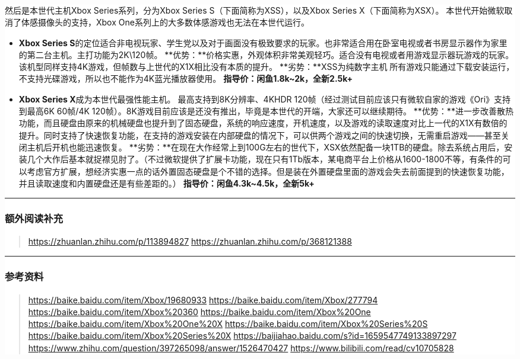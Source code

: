   然后是本世代主机Xbox Series系列，分为Xbox Series S（下面简称为XSS），以及Xbox Series X（下面简称为XSX）。
  本世代开始微软取消了体感摄像头的支持，Xbox One系列上的大多数体感游戏也无法在本世代运行。

  - **Xbox Series S**的定位适合非电视玩家、学生党以及对于画面没有极致要求的玩家。也非常适合用在卧室电视或者书房显示器作为家里的第二台主机。主打功能为2K\120帧。
    **优势：**价格实惠，外观体积非常美观轻巧。适合没有电视或者用游戏显示器玩游戏的玩家。该机型同样支持4K游戏，但帧数与上世代的X1X相比没有本质的提升。
    **劣势：**XSS为纯数字主机 所有游戏只能通过下载安装运行，不支持光碟游戏，所以也不能作为4K蓝光播放器使用。
    **指导价：闲鱼1.8k~2k，全新2.5k+**

  - **Xbox Series X**成为本世代最强性能主机。
  最高支持到8K分辨率、4KHDR 120帧（经过测试目前应该只有微软自家的游戏《Ori》支持到最高6K 60帧/4K 120帧）。8K游戏目前应该是还没有推出，毕竟是本世代的开端，大家还可以继续期待。
    **优势：**进一步改善散热功能，而且硬盘由原来的机械硬盘也提升到了固态硬盘，系统的响应速度，开机速度，以及游戏的读取速度对比上一代的X1X有数倍的提升。同时支持了快速恢复功能，在支持的游戏安装在内部硬盘的情况下，可以供两个游戏之间的快速切换，无需重启游戏——甚至关闭主机后开机也能迅速恢复。
    **劣势：**在现在大作经常上到100G左右的世代下，XSX依然配备一块1TB的硬盘。除去系统占用后，安装几个大作后基本就捉襟见肘了。（不过微软提供了扩展卡功能，现在只有1Tb版本，某电商平台上价格从1600-1800不等，有条件的可以考虑官方扩展，想经济实惠一点的话外置固态硬盘是个不错的选择。但是装在外置硬盘里面的游戏会失去前面提到的快速恢复功能，并且读取速度和内置硬盘还是有些差距的。）
    **指导价：闲鱼4.3k~4.5k，全新5k+**

***

### 额外阅读补充

> <https://zhuanlan.zhihu.com/p/113894827>
> <https://zhuanlan.zhihu.com/p/368121388>

***

### 参考资料

> <https://baike.baidu.com/item/Xbox/19680933>
> <https://baike.baidu.com/item/Xbox/277794>
> <https://baike.baidu.com/item/Xbox%20360>
> <https://baike.baidu.com/item/Xbox%20One>
> <https://baike.baidu.com/item/Xbox%20One%20X>
> <https://baike.baidu.com/item/Xbox%20Series%20S>
> <https://baike.baidu.com/item/Xbox%20Series%20X>
> <https://baijiahao.baidu.com/s?id=1659547749133897297>
> <https://www.zhihu.com/question/397265098/answer/1526470427>
> <https://www.bilibili.com/read/cv10705828>
